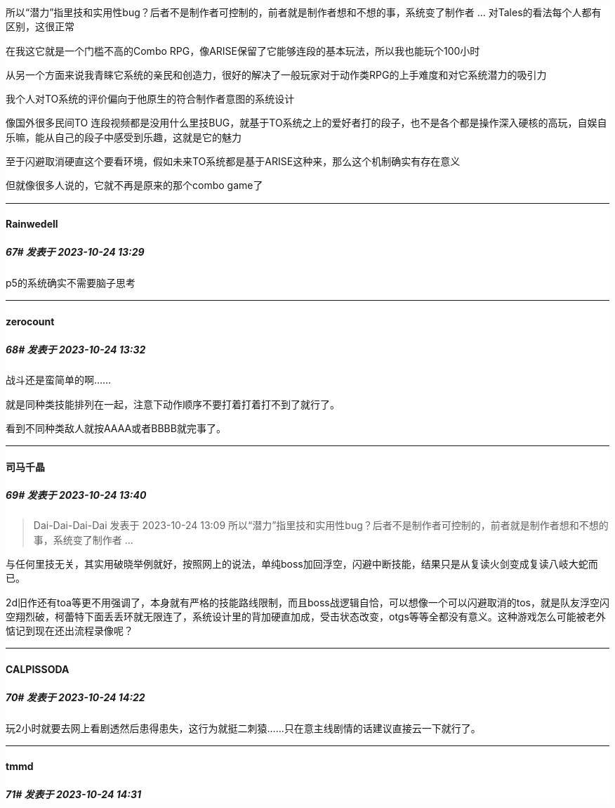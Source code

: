 所以“潜力”指里技和实用性bug？后者不是制作者可控制的，前者就是制作者想和不想的事，系统变了制作者 ...</blockquote>
对Tales的看法每个人都有区别，这很正常

在我这它就是一个门槛不高的Combo RPG，像ARISE保留了它能够连段的基本玩法，所以我也能玩个100小时

从另一个方面来说我青睐它系统的亲民和创造力，很好的解决了一般玩家对于动作类RPG的上手难度和对它系统潜力的吸引力

我个人对TO系统的评价偏向于他原生的符合制作者意图的系统设计

像国外很多民间TO 连段视频都是没用什么里技BUG，就基于TO系统之上的爱好者打的段子，也不是各个都是操作深入硬核的高玩，自娱自乐嘛，能从自己的段子中感受到乐趣，这就是它的魅力

至于闪避取消硬直这个要看环境，假如未来TO系统都是基于ARISE这种来，那么这个机制确实有存在意义

但就像很多人说的，它就不再是原来的那个combo game了

*****

####  Rainwedell  
##### 67#       发表于 2023-10-24 13:29

p5的系统确实不需要脑子思考

*****

####  zerocount  
##### 68#       发表于 2023-10-24 13:32

战斗还是蛮简单的啊……

就是同种类技能排列在一起，注意下动作顺序不要打着打着打不到了就行了。

看到不同种类敌人就按AAAA或者BBBB就完事了。


*****

####  司马千晶  
##### 69#       发表于 2023-10-24 13:40

<blockquote>Dai-Dai-Dai-Dai 发表于 2023-10-24 13:09
所以“潜力”指里技和实用性bug？后者不是制作者可控制的，前者就是制作者想和不想的事，系统变了制作者 ...</blockquote>
与任何里技无关，其实用破晓举例就好，按照网上的说法，单纯boss加回浮空，闪避中断技能，结果只是从复读火剑变成复读八岐大蛇而已。

 2d旧作还有toa等更不用强调了，本身就有严格的技能路线限制，而且boss战逻辑自恰，可以想像一个可以闪避取消的tos，就是队友浮空闪空翔烈破，柯蕾特下面丢丢环就无限连了，系统设计里的背加硬直加成，受击状态改变，otgs等等全都没有意义。这种游戏怎么可能被老外惦记到现在还出流程录像呢？


*****

####  CALPISSODA  
##### 70#       发表于 2023-10-24 14:22

玩2小时就要去网上看剧透然后患得患失，这行为就挺二刺猿……只在意主线剧情的话建议直接云一下就行了。


*****

####  tmmd  
##### 71#       发表于 2023-10-24 14:31
